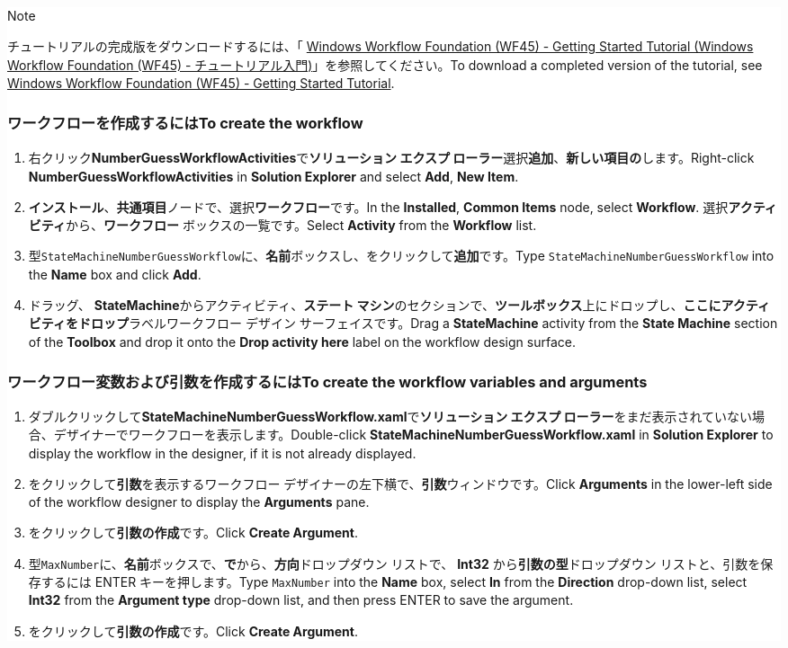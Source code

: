 > [!NOTE]
>  <span data-ttu-id="ad044-108">チュートリアルの完成版をダウンロードするには、「 [Windows Workflow Foundation (WF45) - Getting Started Tutorial (Windows Workflow Foundation (WF45) - チュートリアル入門)](http://go.microsoft.com/fwlink/?LinkID=248976)」を参照してください。</span><span class="sxs-lookup"><span data-stu-id="ad044-108">To download a completed version of the tutorial, see [Windows Workflow Foundation (WF45) - Getting Started Tutorial](http://go.microsoft.com/fwlink/?LinkID=248976).</span></span>  
  
### <a name="to-create-the-workflow"></a><span data-ttu-id="ad044-109">ワークフローを作成するには</span><span class="sxs-lookup"><span data-stu-id="ad044-109">To create the workflow</span></span>  
  
1.  <span data-ttu-id="ad044-110">右クリック**NumberGuessWorkflowActivities**で**ソリューション エクスプ ローラー**選択**追加**、**新しい項目の**します。</span><span class="sxs-lookup"><span data-stu-id="ad044-110">Right-click **NumberGuessWorkflowActivities** in **Solution Explorer** and select **Add**, **New Item**.</span></span>  
  
2.  <span data-ttu-id="ad044-111">**インストール**、**共通項目**ノードで、選択**ワークフロー**です。</span><span class="sxs-lookup"><span data-stu-id="ad044-111">In the **Installed**, **Common Items** node, select **Workflow**.</span></span> <span data-ttu-id="ad044-112">選択**アクティビティ**から、**ワークフロー**  ボックスの一覧です。</span><span class="sxs-lookup"><span data-stu-id="ad044-112">Select **Activity** from the **Workflow** list.</span></span>  
  
3.  <span data-ttu-id="ad044-113">型`StateMachineNumberGuessWorkflow`に、**名前**ボックスし、をクリックして**追加**です。</span><span class="sxs-lookup"><span data-stu-id="ad044-113">Type `StateMachineNumberGuessWorkflow` into the **Name** box and click **Add**.</span></span>  
  
4.  <span data-ttu-id="ad044-114">ドラッグ、 **StateMachine**からアクティビティ、**ステート マシン**のセクションで、**ツールボックス**上にドロップし、**ここにアクティビティをドロップ**ラベルワークフロー デザイン サーフェイスです。</span><span class="sxs-lookup"><span data-stu-id="ad044-114">Drag a **StateMachine** activity from the **State Machine** section of the **Toolbox** and drop it onto the **Drop activity here** label on the workflow design surface.</span></span>  
  
### <a name="to-create-the-workflow-variables-and-arguments"></a><span data-ttu-id="ad044-115">ワークフロー変数および引数を作成するには</span><span class="sxs-lookup"><span data-stu-id="ad044-115">To create the workflow variables and arguments</span></span>  
  
1.  <span data-ttu-id="ad044-116">ダブルクリックして**StateMachineNumberGuessWorkflow.xaml**で**ソリューション エクスプ ローラー**をまだ表示されていない場合、デザイナーでワークフローを表示します。</span><span class="sxs-lookup"><span data-stu-id="ad044-116">Double-click **StateMachineNumberGuessWorkflow.xaml** in **Solution Explorer** to display the workflow in the designer, if it is not already displayed.</span></span>  
  
2.  <span data-ttu-id="ad044-117">をクリックして**引数**を表示するワークフロー デザイナーの左下横で、**引数**ウィンドウです。</span><span class="sxs-lookup"><span data-stu-id="ad044-117">Click **Arguments** in the lower-left side of the workflow designer to display the **Arguments** pane.</span></span>  
  
3.  <span data-ttu-id="ad044-118">をクリックして**引数の作成**です。</span><span class="sxs-lookup"><span data-stu-id="ad044-118">Click **Create Argument**.</span></span>  
  
4.  <span data-ttu-id="ad044-119">型`MaxNumber`に、**名前**ボックスで、**で**から、**方向**ドロップダウン リストで、 **Int32** から**引数の型**ドロップダウン リストと、引数を保存するには ENTER キーを押します。</span><span class="sxs-lookup"><span data-stu-id="ad044-119">Type `MaxNumber` into the **Name** box, select **In** from the **Direction** drop-down list, select **Int32** from the **Argument type** drop-down list, and then press ENTER to save the argument.</span></span>  
  
5.  <span data-ttu-id="ad044-120">をクリックして**引数の作成**です。</span><span class="sxs-lookup"><span data-stu-id="ad044-120">Click **Create Argument**.</span></span>  
  